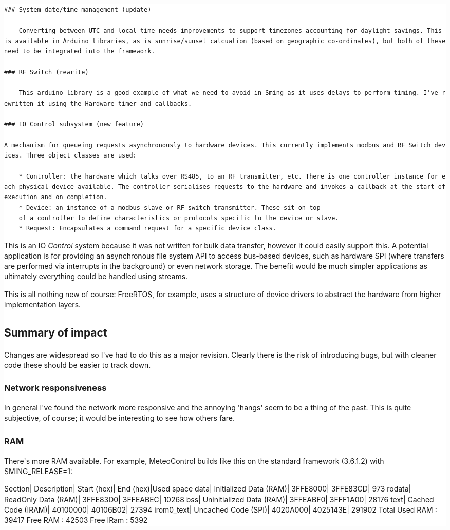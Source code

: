   	### System date/time management (update)

		Converting between UTC and local time needs improvements to support timezones accounting for daylight savings. This is available in Arduino libraries, as is sunrise/sunset calcuation (based on geographic co-ordinates), but both of these need to be integrated into the framework.
		
	### RF Switch (rewrite)
	
		This arduino library is a good example of what we need to avoid in Sming as it uses delays to perform timing. I've rewritten it using the Hardware timer and callbacks.

  	### IO Control subsystem (new feature)
  	
  	A mechanism for queueing requests asynchronously to hardware devices. This currently implements modbus and RF Switch devices. Three object classes are used:

  		* Controller: the hardware which talks over RS485, to an RF transmitter, etc. There is one controller instance for each physical device available. The controller serialises requests to the hardware and invokes a callback at the start of execution and on completion.
  		* Device: an instance of a modbus slave or RF switch transmitter. These sit on top 
  		of a controller to define characteristics or protocols specific to the device or slave.
  		* Request: Encapsulates a command request for a specific device class.

This is an IO _Control_ system because it was not written for bulk data transfer, however it could easily support this. A potential application is for providing an asynchronous file system API to access bus-based devices, such as hardware SPI (where transfers are performed via interrupts in the background) or even network storage. The benefit would be much simpler applications as ultimately everything could be handled using streams.

This is all nothing new of course: FreeRTOS, for example, uses a structure of device drivers to abstract the hardware from higher implementation layers.


## Summary of impact

Changes are widespread so I've had to do this as a major revision. Clearly there is the risk of introducing bugs, but with cleaner code these should be easier to track down.

### Network responsiveness

In general I've found the network more responsive and the annoying 'hangs' seem to be a thing of the past. This is quite subjective, of course; it would be interesting to see how others fare.

### RAM

There's more RAM available. For example, MeteoControl builds like this on the standard framework (3.6.1.2) with SMING_RELEASE=1:

   Section|                   Description| Start (hex)|   End (hex)|Used space
      data|        Initialized Data (RAM)|    3FFE8000|    3FFE83CD|     973
    rodata|           ReadOnly Data (RAM)|    3FFE83D0|    3FFEABEC|   10268
       bss|      Uninitialized Data (RAM)|    3FFEABF0|    3FFF1A00|   28176
      text|            Cached Code (IRAM)|    40100000|    40106B02|   27394
irom0_text|           Uncached Code (SPI)|    4020A000|    4025143E|  291902
Total Used RAM : 39417
Free RAM : 42503
Free IRam : 5392
